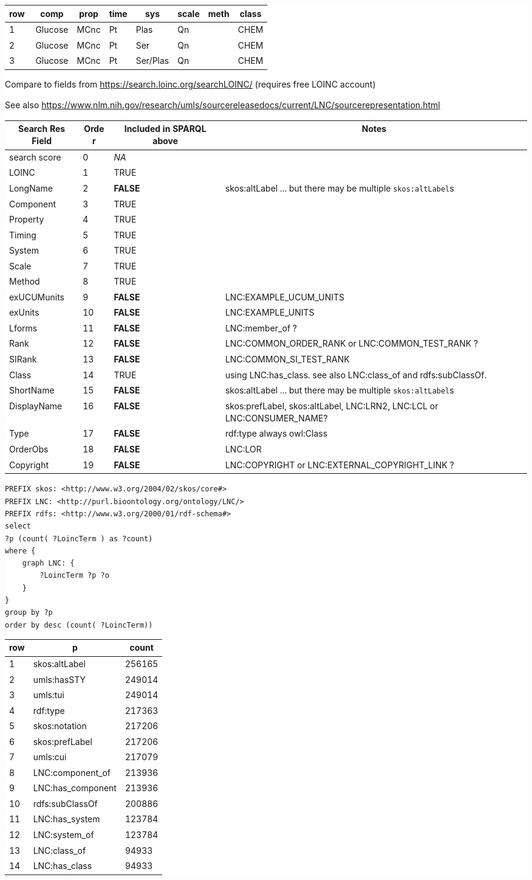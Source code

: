 row  | comp | prop | time | sys | scale | meth | class
-- | -- | -- | -- | -- | -- | -- | --
1 | Glucose | MCnc | Pt | Plas | Qn |   | CHEM
2 | Glucose | MCnc | Pt | Ser | Qn |   | CHEM
3 | Glucose | MCnc | Pt | Ser/Plas | Qn |   | CHEM

Compare to fields from https://search.loinc.org/searchLOINC/ (requires free LOINC account)

See also https://www.nlm.nih.gov/research/umls/sourcereleasedocs/current/LNC/sourcerepresentation.html

Search Res Field | Order | Included in SPARQL above | Notes
-- | -- | -- | --
search score | 0 | _NA_
LOINC | 1 | TRUE
LongName | 2 | **FALSE** | skos:altLabel ... but there may be multiple `skos:altLabel`s 
Component | 3 | TRUE
Property | 4 | TRUE
Timing | 5 | TRUE
System | 6 | TRUE
Scale | 7 | TRUE
Method | 8 | TRUE
exUCUMunits | 9 | **FALSE** | LNC:EXAMPLE_UCUM_UNITS
exUnits | 10 | **FALSE** | LNC:EXAMPLE_UNITS
Lforms | 11 | **FALSE** |  LNC:member_of ?
Rank | 12 | **FALSE** | LNC:COMMON_ORDER_RANK or LNC:COMMON_TEST_RANK ?
SIRank | 13 | **FALSE** | LNC:COMMON_SI_TEST_RANK
Class | 14 | TRUE | using LNC:has_class. see also LNC:class_of and rdfs:subClassOf.
ShortName | 15 | **FALSE** | skos:altLabel ... but there may be multiple `skos:altLabel`s 
DisplayName | 16 | **FALSE** | skos:prefLabel, skos:altLabel, LNC:LRN2,  LNC:LCL or LNC:CONSUMER_NAME?
Type | 17 | **FALSE** | rdf:type always owl:Class
OrderObs | 18 | **FALSE** | LNC:LOR
Copyright | 19 | **FALSE** | LNC:COPYRIGHT or LNC:EXTERNAL_COPYRIGHT_LINK ?

```SPARQL
PREFIX skos: <http://www.w3.org/2004/02/skos/core#>
PREFIX LNC: <http://purl.bioontology.org/ontology/LNC/>
PREFIX rdfs: <http://www.w3.org/2000/01/rdf-schema#>
select 
?p (count( ?LoincTerm ) as ?count)
where {
    graph LNC: {
        ?LoincTerm ?p ?o 
    }
}
group by ?p 
order by desc (count( ?LoincTerm))
```

row  | p | count
-- | -- | --
1 | skos:altLabel | 256165
2 | umls:hasSTY | 249014
3 | umls:tui | 249014
4 | rdf:type | 217363
5 | skos:notation | 217206
6 | skos:prefLabel | 217206
7 | umls:cui | 217079
8 | LNC:component_of | 213936
9 | LNC:has_component | 213936
10 | rdfs:subClassOf | 200886
11 | LNC:has_system | 123784
12 | LNC:system_of | 123784
13 | LNC:class_of | 94933
14 | LNC:has_class | 94933